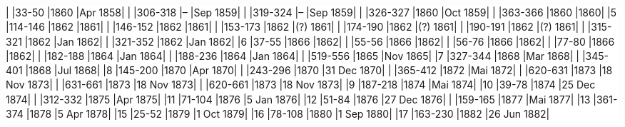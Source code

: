 |	|33-50	|1860	|Apr 1858|
|	|306-318	|–	|Sep 1859|
|	|319-324	|–	|Sep 1859|
|	|326-327	|1860	|Oct 1859|
|	|363-366	|1860	|1860|
|5	|114-146	|1862	|1861|
|	|146-152	|1862	|1861|
|	|153-173	|1862	|(?) 1861|
|	|174-190	|1862	|(?) 1861|
|	|190-191	|1862	|(?) 1861|
|	|315-321	|1862	|Jan 1862|
|	|321-352	|1862	|Jan 1862|
|6	|37-55	|1866	|1862|
|	|55-56	|1866	|1862|
|	|56-76	|1866	|1862|
|	|77-80	|1866	|1862|
|	|182-188	|1864	|Jan 1864|
|	|188-236	|1864	|Jan 1864|
|	|519-556	|1865	|Nov 1865|
|7	|327-344	|1868	|Mar 1868|
|	|345-401	|1868	|Jul 1868|
|8	|145-200	|1870	|Apr 1870|
|	|243-296	|1870	|31 Dec 1870|
|	|365-412	|1872	|Mai 1872|
|	|620-631	|1873	|18 Nov 1873|
|	|631-661	|1873	|18 Nov 1873|
|	|620-661	|1873	|18 Nov 1873|
|9	|187-218	|1874	|Mai 1874|
|10	|39-78	|1874	|25 Dec 1874|
|	|312-332	|1875	|Apr 1875|
|11	|71-104	|1876	|5 Jan 1876|
|12	|51-84	|1876	|27 Dec 1876|
|	|159-165	|1877	|Mai 1877|
|13	|361-374	|1878	|5 Apr 1878|
|15	|25-52	|1879	|1 Oct 1879|
|16	|78-108	|1880	|1 Sep 1880|
|17	|163-230	|1882	|26 Jun 1882|